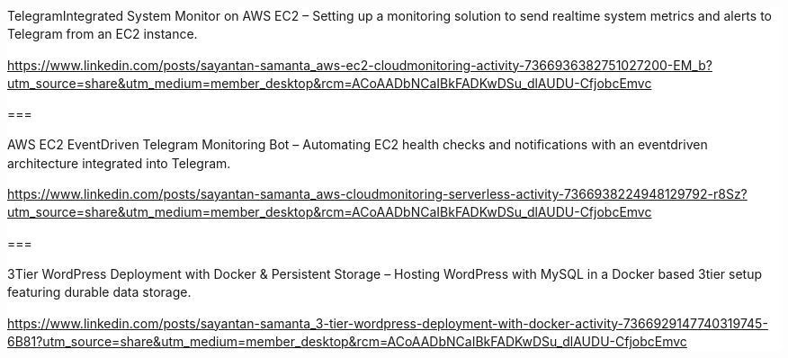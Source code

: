TelegramIntegrated System Monitor on AWS EC2 – Setting up a monitoring solution to send realtime system metrics and alerts to Telegram from an EC2 instance.

https://www.linkedin.com/posts/sayantan-samanta_aws-ec2-cloudmonitoring-activity-7366936382751027200-EM_b?utm_source=share&utm_medium=member_desktop&rcm=ACoAADbNCaIBkFADKwDSu_dlAUDU-CfjobcEmvc

===

AWS EC2 EventDriven Telegram Monitoring Bot – Automating EC2 health checks and notifications with an eventdriven architecture integrated into Telegram.

https://www.linkedin.com/posts/sayantan-samanta_aws-cloudmonitoring-serverless-activity-7366938224948129792-r8Sz?utm_source=share&utm_medium=member_desktop&rcm=ACoAADbNCaIBkFADKwDSu_dlAUDU-CfjobcEmvc

===

3Tier WordPress Deployment with Docker & Persistent Storage – Hosting WordPress with MySQL in a Docker based 3tier setup featuring durable data storage.

https://www.linkedin.com/posts/sayantan-samanta_3-tier-wordpress-deployment-with-docker-activity-7366929147740319745-6B81?utm_source=share&utm_medium=member_desktop&rcm=ACoAADbNCaIBkFADKwDSu_dlAUDU-CfjobcEmvc
